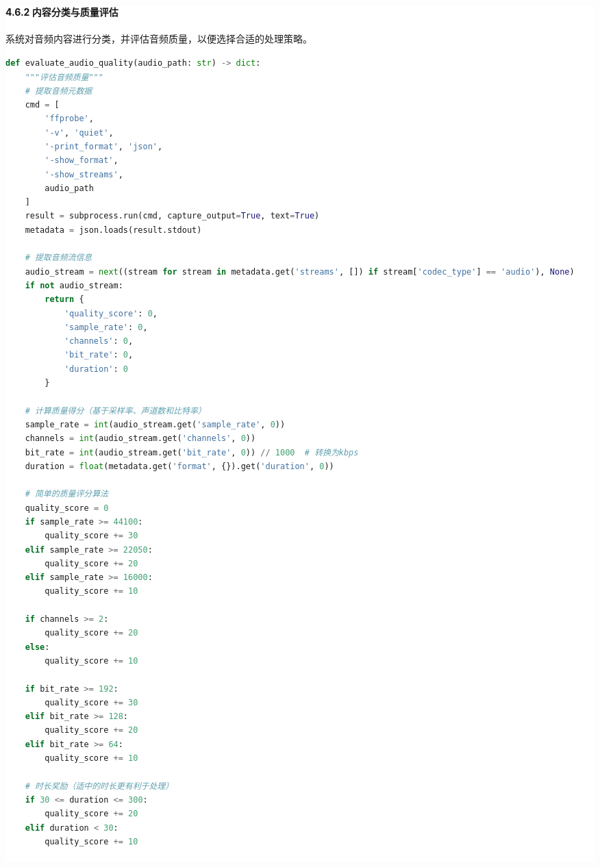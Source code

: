 #### 4.6.2 内容分类与质量评估

系统对音频内容进行分类，并评估音频质量，以便选择合适的处理策略。

```python
def evaluate_audio_quality(audio_path: str) -> dict:
    """评估音频质量"""
    # 提取音频元数据
    cmd = [
        'ffprobe',
        '-v', 'quiet',
        '-print_format', 'json',
        '-show_format',
        '-show_streams',
        audio_path
    ]
    result = subprocess.run(cmd, capture_output=True, text=True)
    metadata = json.loads(result.stdout)
    
    # 提取音频流信息
    audio_stream = next((stream for stream in metadata.get('streams', []) if stream['codec_type'] == 'audio'), None)
    if not audio_stream:
        return {
            'quality_score': 0,
            'sample_rate': 0,
            'channels': 0,
            'bit_rate': 0,
            'duration': 0
        }
    
    # 计算质量得分（基于采样率、声道数和比特率）
    sample_rate = int(audio_stream.get('sample_rate', 0))
    channels = int(audio_stream.get('channels', 0))
    bit_rate = int(audio_stream.get('bit_rate', 0)) // 1000  # 转换为kbps
    duration = float(metadata.get('format', {}).get('duration', 0))
    
    # 简单的质量评分算法
    quality_score = 0
    if sample_rate >= 44100:
        quality_score += 30
    elif sample_rate >= 22050:
        quality_score += 20
    elif sample_rate >= 16000:
        quality_score += 10
    
    if channels >= 2:
        quality_score += 20
    else:
        quality_score += 10
    
    if bit_rate >= 192:
        quality_score += 30
    elif bit_rate >= 128:
        quality_score += 20
    elif bit_rate >= 64:
        quality_score += 10
    
    # 时长奖励（适中的时长更有利于处理）
    if 30 <= duration <= 300:
        quality_score += 20
    elif duration < 30:
        quality_score += 10
    
```